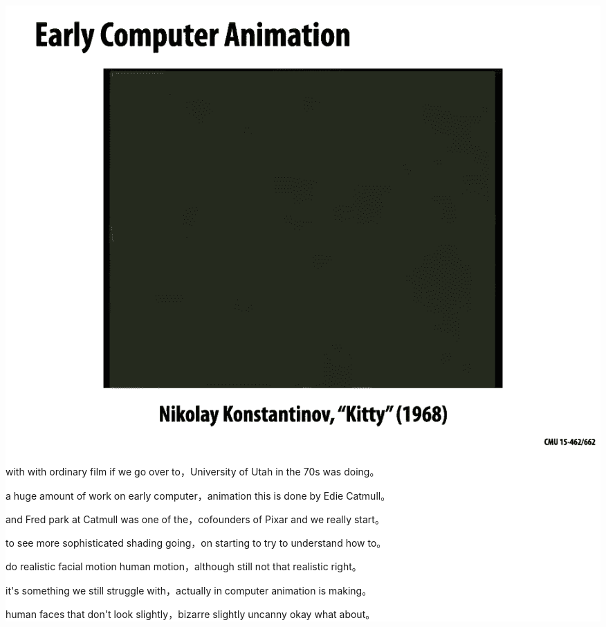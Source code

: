 ![](img/6365316b62edd5e5813e31f0e00d4fde_31.png)

with with ordinary film if we go over to，University of Utah in the 70s was doing。

a huge amount of work on early computer，animation this is done by Edie Catmull。

and Fred park at Catmull was one of the，cofounders of Pixar and we really start。

to see more sophisticated shading going，on starting to try to understand how to。

do realistic facial motion human motion，although still not that realistic right。

it's something we still struggle with，actually in computer animation is making。

human faces that don't look slightly，bizarre slightly uncanny okay what about。


